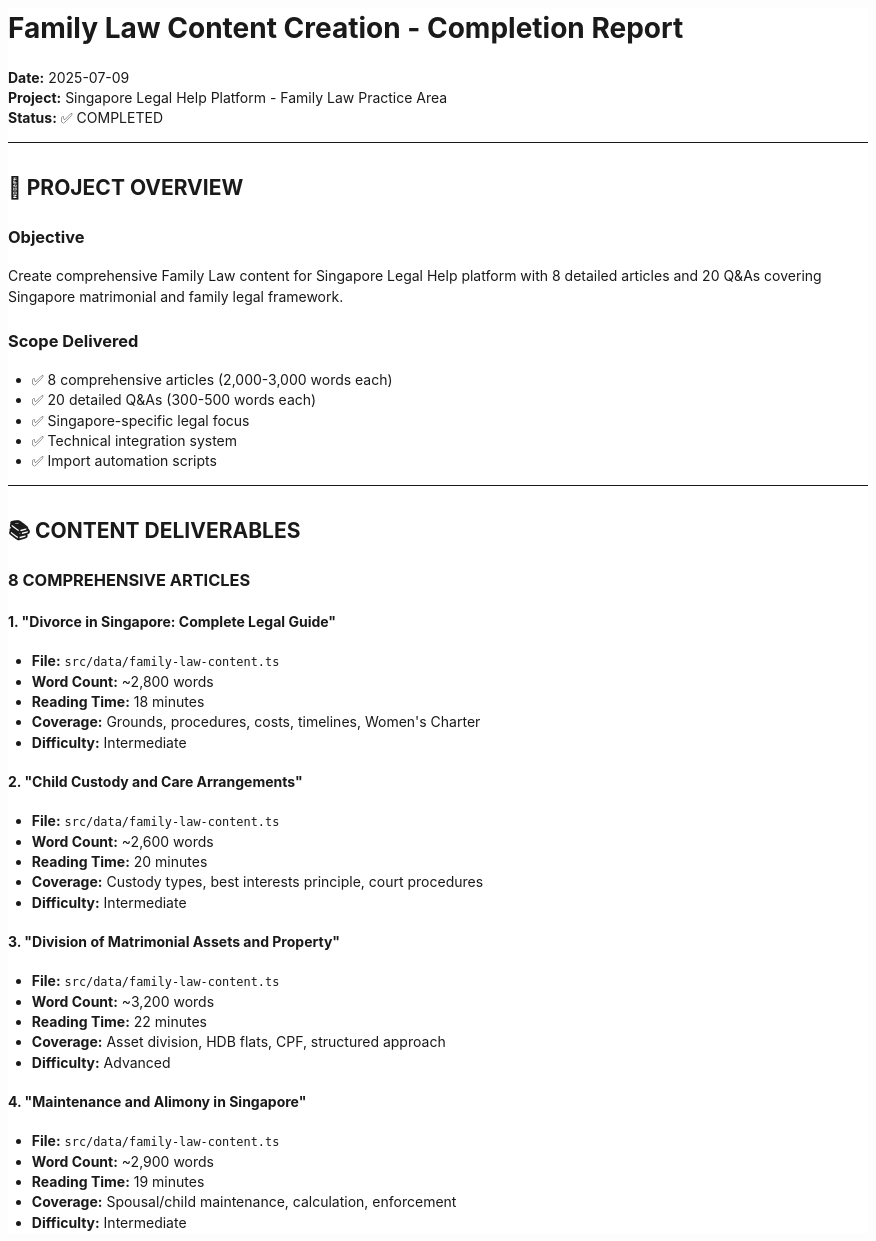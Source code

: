 # Family Law Content Creation - Completion Report

**Date:** 2025-07-09  
**Project:** Singapore Legal Help Platform - Family Law Practice Area  
**Status:** ✅ COMPLETED

---

## 🎯 **PROJECT OVERVIEW**

### **Objective**
Create comprehensive Family Law content for Singapore Legal Help platform with 8 detailed articles and 20 Q&As covering Singapore matrimonial and family legal framework.

### **Scope Delivered**
- ✅ 8 comprehensive articles (2,000-3,000 words each)
- ✅ 20 detailed Q&As (300-500 words each)
- ✅ Singapore-specific legal focus
- ✅ Technical integration system
- ✅ Import automation scripts

---

## 📚 **CONTENT DELIVERABLES**

### **8 COMPREHENSIVE ARTICLES**

#### 1. **"Divorce in Singapore: Complete Legal Guide"**
- **File:** `src/data/family-law-content.ts`
- **Word Count:** ~2,800 words
- **Reading Time:** 18 minutes
- **Coverage:** Grounds, procedures, costs, timelines, Women's Charter
- **Difficulty:** Intermediate

#### 2. **"Child Custody and Care Arrangements"**
- **File:** `src/data/family-law-content.ts`
- **Word Count:** ~2,600 words
- **Reading Time:** 20 minutes
- **Coverage:** Custody types, best interests principle, court procedures
- **Difficulty:** Intermediate

#### 3. **"Division of Matrimonial Assets and Property"**
- **File:** `src/data/family-law-content.ts`
- **Word Count:** ~3,200 words
- **Reading Time:** 22 minutes
- **Coverage:** Asset division, HDB flats, CPF, structured approach
- **Difficulty:** Advanced

#### 4. **"Maintenance and Alimony in Singapore"**
- **File:** `src/data/family-law-content.ts`
- **Word Count:** ~2,900 words
- **Reading Time:** 19 minutes
- **Coverage:** Spousal/child maintenance, calculation, enforcement
- **Difficulty:** Intermediate

